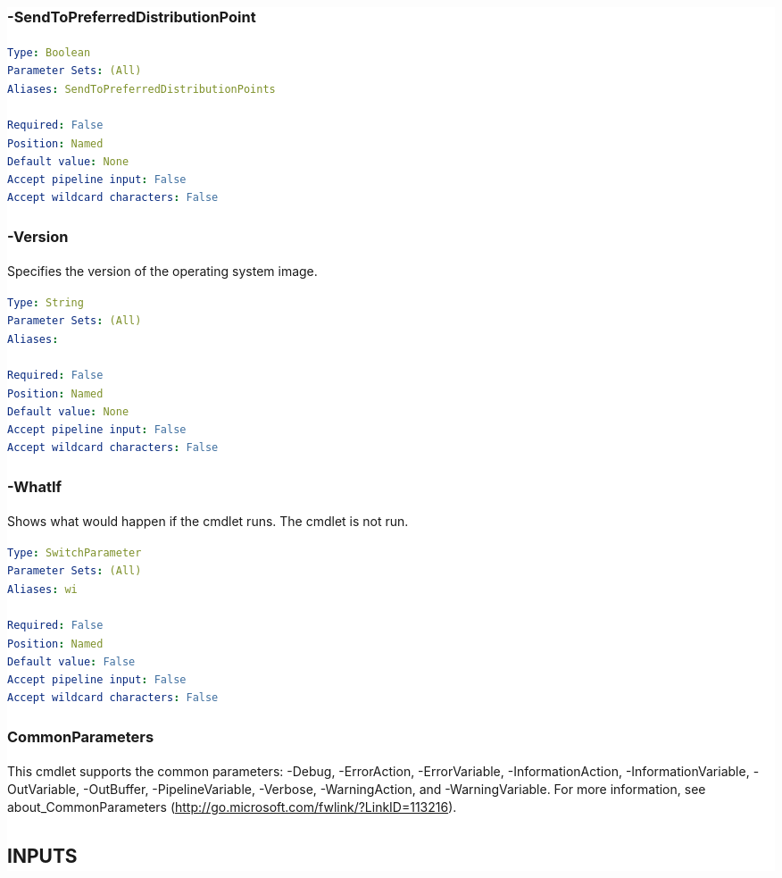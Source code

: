 ### -SendToPreferredDistributionPoint


```yaml
Type: Boolean
Parameter Sets: (All)
Aliases: SendToPreferredDistributionPoints

Required: False
Position: Named
Default value: None
Accept pipeline input: False
Accept wildcard characters: False
```

### -Version
Specifies the version of the operating system image.

```yaml
Type: String
Parameter Sets: (All)
Aliases: 

Required: False
Position: Named
Default value: None
Accept pipeline input: False
Accept wildcard characters: False
```

### -WhatIf
Shows what would happen if the cmdlet runs.
The cmdlet is not run.

```yaml
Type: SwitchParameter
Parameter Sets: (All)
Aliases: wi

Required: False
Position: Named
Default value: False
Accept pipeline input: False
Accept wildcard characters: False
```

### CommonParameters
This cmdlet supports the common parameters: -Debug, -ErrorAction, -ErrorVariable, -InformationAction, -InformationVariable, -OutVariable, -OutBuffer, -PipelineVariable, -Verbose, -WarningAction, and -WarningVariable. For more information, see about_CommonParameters (http://go.microsoft.com/fwlink/?LinkID=113216).

## INPUTS
